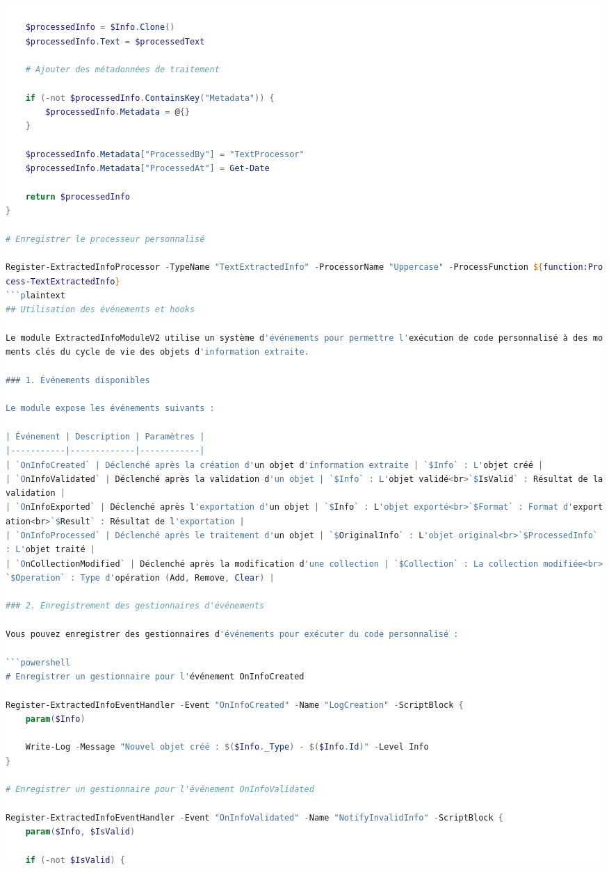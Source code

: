 ```powershell

    $processedInfo = $Info.Clone()
    $processedInfo.Text = $processedText
    
    # Ajouter des métadonnées de traitement

    if (-not $processedInfo.ContainsKey("Metadata")) {
        $processedInfo.Metadata = @{}
    }
    
    $processedInfo.Metadata["ProcessedBy"] = "TextProcessor"
    $processedInfo.Metadata["ProcessedAt"] = Get-Date
    
    return $processedInfo
}

# Enregistrer le processeur personnalisé

Register-ExtractedInfoProcessor -TypeName "TextExtractedInfo" -ProcessorName "Uppercase" -ProcessFunction ${function:Process-TextExtractedInfo}
```plaintext
## Utilisation des événements et hooks

Le module ExtractedInfoModuleV2 utilise un système d'événements pour permettre l'exécution de code personnalisé à des moments clés du cycle de vie des objets d'information extraite.

### 1. Événements disponibles

Le module expose les événements suivants :

| Événement | Description | Paramètres |
|-----------|-------------|------------|
| `OnInfoCreated` | Déclenché après la création d'un objet d'information extraite | `$Info` : L'objet créé |
| `OnInfoValidated` | Déclenché après la validation d'un objet | `$Info` : L'objet validé<br>`$IsValid` : Résultat de la validation |
| `OnInfoExported` | Déclenché après l'exportation d'un objet | `$Info` : L'objet exporté<br>`$Format` : Format d'exportation<br>`$Result` : Résultat de l'exportation |
| `OnInfoProcessed` | Déclenché après le traitement d'un objet | `$OriginalInfo` : L'objet original<br>`$ProcessedInfo` : L'objet traité |
| `OnCollectionModified` | Déclenché après la modification d'une collection | `$Collection` : La collection modifiée<br>`$Operation` : Type d'opération (Add, Remove, Clear) |

### 2. Enregistrement des gestionnaires d'événements

Vous pouvez enregistrer des gestionnaires d'événements pour exécuter du code personnalisé :

```powershell
# Enregistrer un gestionnaire pour l'événement OnInfoCreated

Register-ExtractedInfoEventHandler -Event "OnInfoCreated" -Name "LogCreation" -ScriptBlock {
    param($Info)
    
    Write-Log -Message "Nouvel objet créé : $($Info._Type) - $($Info.Id)" -Level Info
}

# Enregistrer un gestionnaire pour l'événement OnInfoValidated

Register-ExtractedInfoEventHandler -Event "OnInfoValidated" -Name "NotifyInvalidInfo" -ScriptBlock {
    param($Info, $IsValid)
    
    if (-not $IsValid) {
```